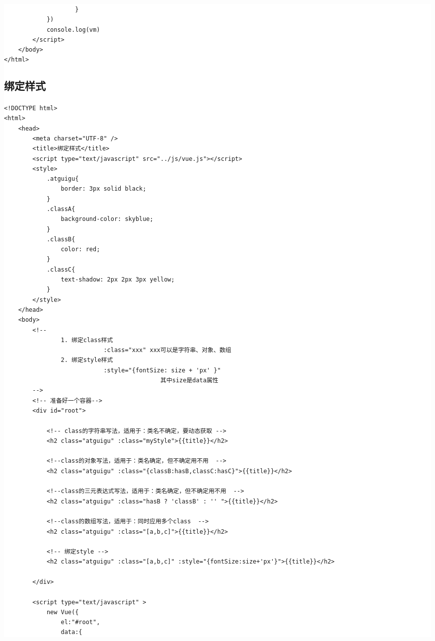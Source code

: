 ```vue
					}
			})
			console.log(vm)
		</script>
	</body>
</html>
```
## 绑定样式
```vue
<!DOCTYPE html>
<html>
	<head>
		<meta charset="UTF-8" />
		<title>绑定样式</title>
		<script type="text/javascript" src="../js/vue.js"></script>
		<style>
			.atguigu{
				border: 3px solid black;
			}
			.classA{
				background-color: skyblue;
			}
			.classB{
				color: red;
			}
			.classC{
				text-shadow: 2px 2px 3px yellow;
			}
		</style>
	</head>
	<body>
		<!--
				1. 绑定class样式
							:class="xxx" xxx可以是字符串、对象、数组
				2. 绑定style样式
							:style="{fontSize: size + 'px' }"
											其中size是data属性
		-->
		<!-- 准备好一个容器-->
		<div id="root">
			
			<!-- class的字符串写法，适用于：类名不确定，要动态获取 -->
			<h2 class="atguigu" :class="myStyle">{{title}}</h2>

			<!--class的对象写法，适用于：类名确定，但不确定用不用  -->
			<h2 class="atguigu" :class="{classB:hasB,classC:hasC}">{{title}}</h2>

			<!--class的三元表达式写法，适用于：类名确定，但不确定用不用  -->
			<h2 class="atguigu" :class="hasB ? 'classB' : '' ">{{title}}</h2>

			<!--class的数组写法，适用于：同时应用多个class  -->
			<h2 class="atguigu" :class="[a,b,c]">{{title}}</h2>

			<!-- 绑定style -->
			<h2 class="atguigu" :class="[a,b,c]" :style="{fontSize:size+'px'}">{{title}}</h2>

		</div>

		<script type="text/javascript" >
			new Vue({
				el:"#root",
				data:{
```